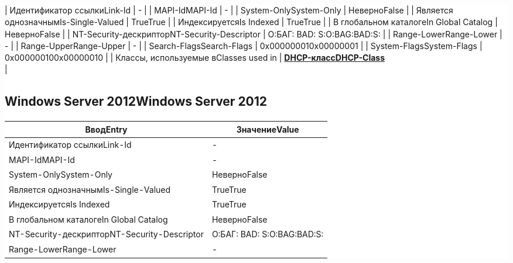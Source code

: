 | <span data-ttu-id="a529f-229">Идентификатор ссылки</span><span class="sxs-lookup"><span data-stu-id="a529f-229">Link-Id</span></span>                | \-                                           |
| <span data-ttu-id="a529f-230">MAPI-Id</span><span class="sxs-lookup"><span data-stu-id="a529f-230">MAPI-Id</span></span>                | \-                                           |
| <span data-ttu-id="a529f-231">System-Only</span><span class="sxs-lookup"><span data-stu-id="a529f-231">System-Only</span></span>            | <span data-ttu-id="a529f-232">Неверно</span><span class="sxs-lookup"><span data-stu-id="a529f-232">False</span></span>                                        |
| <span data-ttu-id="a529f-233">Является однозначным</span><span class="sxs-lookup"><span data-stu-id="a529f-233">Is-Single-Valued</span></span>       | <span data-ttu-id="a529f-234">True</span><span class="sxs-lookup"><span data-stu-id="a529f-234">True</span></span>                                         |
| <span data-ttu-id="a529f-235">Индексируется</span><span class="sxs-lookup"><span data-stu-id="a529f-235">Is Indexed</span></span>             | <span data-ttu-id="a529f-236">True</span><span class="sxs-lookup"><span data-stu-id="a529f-236">True</span></span>                                         |
| <span data-ttu-id="a529f-237">В глобальном каталоге</span><span class="sxs-lookup"><span data-stu-id="a529f-237">In Global Catalog</span></span>      | <span data-ttu-id="a529f-238">Неверно</span><span class="sxs-lookup"><span data-stu-id="a529f-238">False</span></span>                                        |
| <span data-ttu-id="a529f-239">NT-Security-дескриптор</span><span class="sxs-lookup"><span data-stu-id="a529f-239">NT-Security-Descriptor</span></span> | <span data-ttu-id="a529f-240">О:БАГ: BAD: S:</span><span class="sxs-lookup"><span data-stu-id="a529f-240">O:BAG:BAD:S:</span></span>                                 |
| <span data-ttu-id="a529f-241">Range-Lower</span><span class="sxs-lookup"><span data-stu-id="a529f-241">Range-Lower</span></span>            | \-                                           |
| <span data-ttu-id="a529f-242">Range-Upper</span><span class="sxs-lookup"><span data-stu-id="a529f-242">Range-Upper</span></span>            | \-                                           |
| <span data-ttu-id="a529f-243">Search-Flags</span><span class="sxs-lookup"><span data-stu-id="a529f-243">Search-Flags</span></span>           | <span data-ttu-id="a529f-244">0x00000001</span><span class="sxs-lookup"><span data-stu-id="a529f-244">0x00000001</span></span>                                   |
| <span data-ttu-id="a529f-245">System-Flags</span><span class="sxs-lookup"><span data-stu-id="a529f-245">System-Flags</span></span>           | <span data-ttu-id="a529f-246">0x00000010</span><span class="sxs-lookup"><span data-stu-id="a529f-246">0x00000010</span></span>                                   |
| <span data-ttu-id="a529f-247">Классы, используемые в</span><span class="sxs-lookup"><span data-stu-id="a529f-247">Classes used in</span></span>        | [<span data-ttu-id="a529f-248">**DHCP-класс**</span><span class="sxs-lookup"><span data-stu-id="a529f-248">**DHCP-Class**</span></span>](c-dhcpclass.md)<br/> |



## <a name="windows-server-2012"></a><span data-ttu-id="a529f-249">Windows Server 2012</span><span class="sxs-lookup"><span data-stu-id="a529f-249">Windows Server 2012</span></span>



| <span data-ttu-id="a529f-250">Ввод</span><span class="sxs-lookup"><span data-stu-id="a529f-250">Entry</span></span> | <span data-ttu-id="a529f-251">Значение</span><span class="sxs-lookup"><span data-stu-id="a529f-251">Value</span></span> |
|------------------------|----------------------------------------------|
| <span data-ttu-id="a529f-252">Идентификатор ссылки</span><span class="sxs-lookup"><span data-stu-id="a529f-252">Link-Id</span></span>                | \-                                           |
| <span data-ttu-id="a529f-253">MAPI-Id</span><span class="sxs-lookup"><span data-stu-id="a529f-253">MAPI-Id</span></span>                | \-                                           |
| <span data-ttu-id="a529f-254">System-Only</span><span class="sxs-lookup"><span data-stu-id="a529f-254">System-Only</span></span>            | <span data-ttu-id="a529f-255">Неверно</span><span class="sxs-lookup"><span data-stu-id="a529f-255">False</span></span>                                        |
| <span data-ttu-id="a529f-256">Является однозначным</span><span class="sxs-lookup"><span data-stu-id="a529f-256">Is-Single-Valued</span></span>       | <span data-ttu-id="a529f-257">True</span><span class="sxs-lookup"><span data-stu-id="a529f-257">True</span></span>                                         |
| <span data-ttu-id="a529f-258">Индексируется</span><span class="sxs-lookup"><span data-stu-id="a529f-258">Is Indexed</span></span>             | <span data-ttu-id="a529f-259">True</span><span class="sxs-lookup"><span data-stu-id="a529f-259">True</span></span>                                         |
| <span data-ttu-id="a529f-260">В глобальном каталоге</span><span class="sxs-lookup"><span data-stu-id="a529f-260">In Global Catalog</span></span>      | <span data-ttu-id="a529f-261">Неверно</span><span class="sxs-lookup"><span data-stu-id="a529f-261">False</span></span>                                        |
| <span data-ttu-id="a529f-262">NT-Security-дескриптор</span><span class="sxs-lookup"><span data-stu-id="a529f-262">NT-Security-Descriptor</span></span> | <span data-ttu-id="a529f-263">О:БАГ: BAD: S:</span><span class="sxs-lookup"><span data-stu-id="a529f-263">O:BAG:BAD:S:</span></span>                                 |
| <span data-ttu-id="a529f-264">Range-Lower</span><span class="sxs-lookup"><span data-stu-id="a529f-264">Range-Lower</span></span>            | \-                                           |
